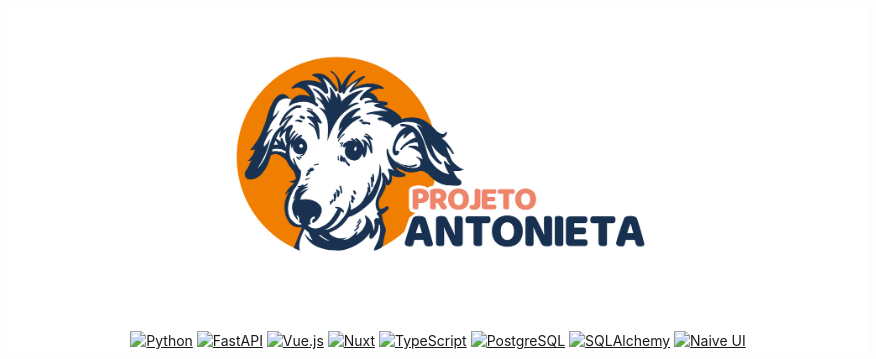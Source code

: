 <div align="center">
  <img src=".\Antonieta.Frontend\assets\Antonieta logotipo-02.svg" alt="Projeto Antonieta Banner" width="50%">

  [![Python](https://img.shields.io/badge/Python-3.10+-3776AB?style=for-the-badge&logo=python&logoColor=white)](https://www.python.org/)
  [![FastAPI](https://img.shields.io/badge/FastAPI-0.95+-009688?style=for-the-badge&logo=fastapi&logoColor=white)](https://fastapi.tiangolo.com/)
  [![Vue.js](https://img.shields.io/badge/Vue.js-3.0+-4FC08D?style=for-the-badge&logo=vue.js&logoColor=white)](https://vuejs.org/)
  [![Nuxt](https://img.shields.io/badge/Nuxt-3.0+-00DC82?style=for-the-badge&logo=nuxt.js&logoColor=white)](https://nuxt.com/)
  [![TypeScript](https://img.shields.io/badge/TypeScript-4.5+-007ACC?style=for-the-badge&logo=typescript&logoColor=white)](https://www.typescriptlang.org/)
  [![PostgreSQL](https://img.shields.io/badge/PostgreSQL-15+-336791?style=for-the-badge&logo=postgresql&logoColor=white)](https://www.postgresql.org/)
  [![SQLAlchemy](https://img.shields.io/badge/SQLAlchemy-2.0+-CC2927?style=for-the-badge&logo=swagger&logoColor=white)](https://www.sqlalchemy.org/)
  [![Naive UI](https://img.shields.io/badge/Naive_UI-2.0+-18A058?style=for-the-badge&logo=vue.js&logoColor=white)](https://www.naiveui.com/)
</div>

